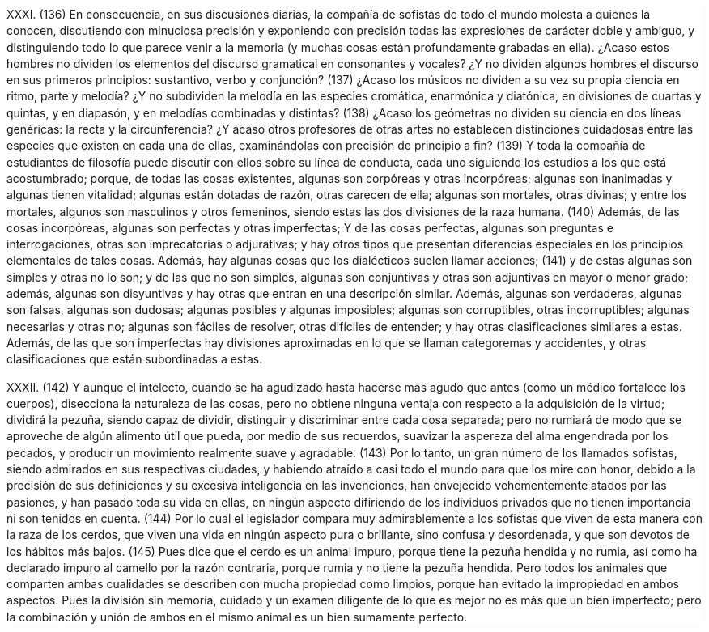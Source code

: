 XXXI. <span id="v136">(136)</span> En consecuencia, en sus discusiones diarias, la compañía de sofistas de todo el mundo molesta a quienes la conocen, discutiendo con minuciosa precisión y exponiendo con precisión todas las expresiones de carácter doble y ambiguo, y distinguiendo todo lo que parece venir a la memoria (y muchas cosas están profundamente grabadas en ella). ¿Acaso estos hombres no dividen los elementos del discurso gramatical en consonantes y vocales? ¿Y no dividen algunos hombres el discurso en sus primeros principios: sustantivo, verbo y conjunción? <span id="v137">(137)</span> ¿Acaso los músicos no dividen a su vez su propia ciencia en ritmo, parte y melodía? ¿Y no subdividen la melodía en las especies cromática, enarmónica y diatónica, en divisiones de cuartas y quintas, y en diapasón, y en melodías combinadas y distintas? <span id="v138">(138)</span> ¿Acaso los geómetras no dividen su ciencia en dos líneas genéricas: la recta y la circunferencia? ¿Y acaso otros profesores de otras artes no establecen distinciones cuidadosas entre las especies que existen en cada una de ellas, examinándolas con precisión de principio a fin? <span id="v139">(139)</span> Y toda la compañía de estudiantes de filosofía puede discutir con ellos sobre su línea de conducta, cada uno siguiendo los estudios a los que está acostumbrado; porque, de todas las cosas existentes, algunas son corpóreas y otras incorpóreas; algunas son inanimadas y algunas tienen vitalidad; algunas están dotadas de razón, otras carecen de ella; algunas son mortales, otras divinas; y entre los mortales, algunos son masculinos y otros femeninos, siendo estas las dos divisiones de la raza humana. <span id="v140">(140)</span> Además, de las cosas incorpóreas, algunas son perfectas y otras imperfectas; Y de las cosas perfectas, algunas son preguntas e interrogaciones, otras son imprecatorias o adjurativas; y hay otros tipos que presentan diferencias especiales en los principios elementales de tales cosas. Además, hay algunas cosas que los dialécticos suelen llamar acciones; <span id="v141">(141)</span> y de estas algunas son simples y otras no lo son; y de las que no son simples, algunas son conjuntivas y otras son adjuntivas en mayor o menor grado; además, algunas son disyuntivas y hay otras que entran en una descripción similar. Además, algunas son verdaderas, algunas son falsas, algunas son dudosas; algunas posibles y algunas imposibles; algunas son corruptibles, otras incorruptibles; algunas necesarias y otras no; algunas son fáciles de resolver, otras difíciles de entender; y hay otras clasificaciones similares a estas. Además, de las que son imperfectas hay divisiones aproximadas en lo que se llaman categoremas y accidentes, y otras clasificaciones que están subordinadas a estas.

XXXII. <span id="v142">(142)</span> Y aunque el intelecto, cuando se ha agudizado hasta hacerse más agudo que antes (como un médico fortalece los cuerpos), disecciona la naturaleza de las cosas, pero no obtiene ninguna ventaja con respecto a la adquisición de la virtud; dividirá la pezuña, siendo capaz de dividir, distinguir y discriminar entre cada cosa separada; pero no rumiará de modo que se aproveche de algún alimento útil que pueda, por medio de sus recuerdos, suavizar la aspereza del alma engendrada por los pecados, y producir un movimiento realmente suave y agradable. <span id="v143">(143)</span> Por lo tanto, un gran número de los llamados sofistas, siendo admirados en sus respectivas ciudades, y habiendo atraído a casi todo el mundo para que los mire con honor, debido a la precisión de sus definiciones y su excesiva inteligencia en las invenciones, han envejecido vehementemente atados por las pasiones, y han pasado toda su vida en ellas, en ningún aspecto difiriendo de los individuos privados que no tienen importancia ni son tenidos en cuenta. <span id="v144">(144)</span> Por lo cual el legislador compara muy admirablemente a los sofistas que viven de esta manera con la raza de los cerdos, que viven una vida en ningún aspecto pura o brillante, sino confusa y desordenada, y que son devotos de los hábitos más bajos. <span id="v145">(145)</span> Pues dice que el cerdo es un animal impuro, porque tiene la pezuña hendida y no rumia, así como ha declarado impuro al camello por la razón contraria, porque rumia y no tiene la pezuña hendida. Pero todos los animales que comparten ambas cualidades se describen con mucha propiedad como limpios, porque han evitado la impropiedad en ambos aspectos. Pues la división sin memoria, cuidado y un examen diligente de lo que es mejor no es más que un bien imperfecto; pero la combinación y unión de ambos en el mismo animal es un bien sumamente perfecto.
